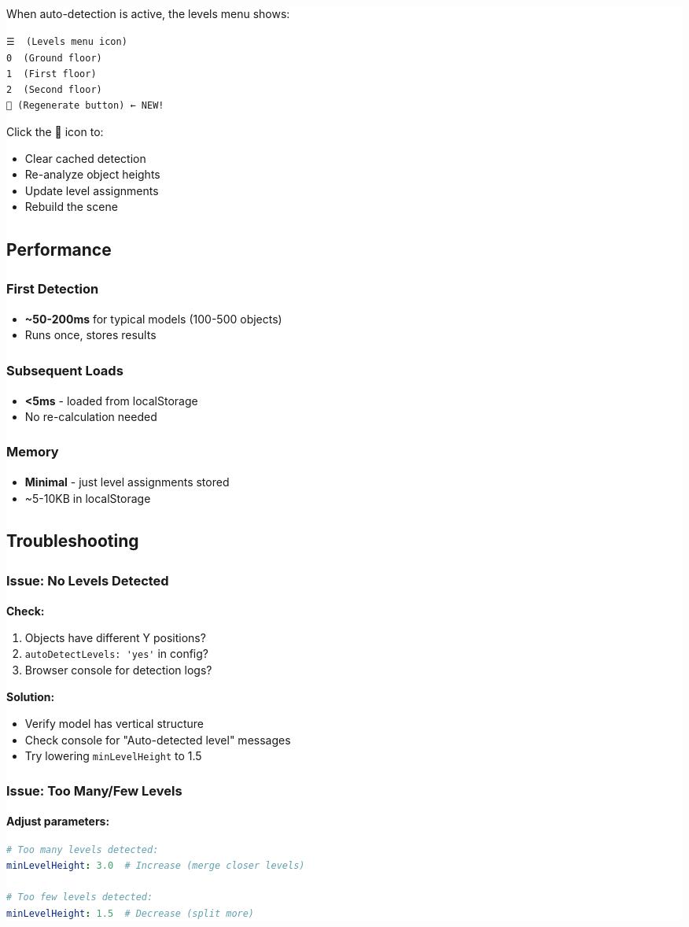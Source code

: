 When auto-detection is active, the levels menu shows:

```
☰  (Levels menu icon)
0  (Ground floor)
1  (First floor)
2  (Second floor)
🔄 (Regenerate button) ← NEW!
```

Click the 🔄 icon to:
- Clear cached detection
- Re-analyze object heights
- Update level assignments
- Rebuild the scene

## Performance

### First Detection
- **~50-200ms** for typical models (100-500 objects)
- Runs once, stores results

### Subsequent Loads
- **<5ms** - loaded from localStorage
- No re-calculation needed

### Memory
- **Minimal** - just level assignments stored
- ~5-10KB in localStorage

## Troubleshooting

### Issue: No Levels Detected

**Check:**
1. Objects have different Y positions?
2. `autoDetectLevels: 'yes'` in config?
3. Browser console for detection logs?

**Solution:**
- Verify model has vertical structure
- Check console for "Auto-detected level" messages
- Try lowering `minLevelHeight` to 1.5

### Issue: Too Many/Few Levels

**Adjust parameters:**

```yaml
# Too many levels detected:
minLevelHeight: 3.0  # Increase (merge closer levels)

# Too few levels detected:
minLevelHeight: 1.5  # Decrease (split more)
```
